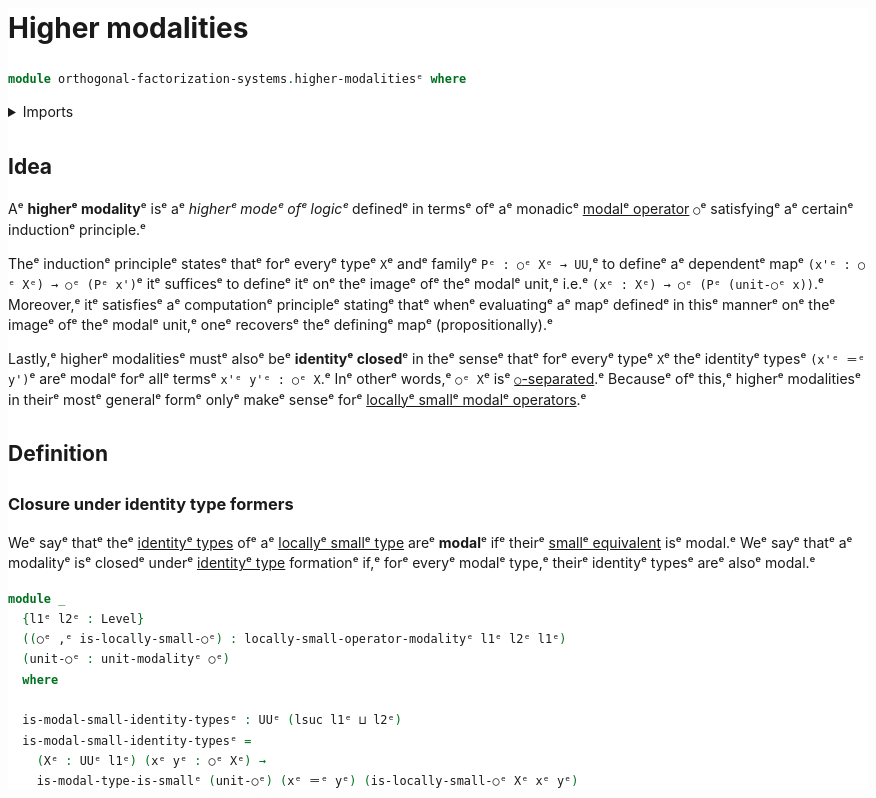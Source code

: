 # Higher modalities

```agda
module orthogonal-factorization-systems.higher-modalitiesᵉ where
```

<details><summary>Imports</summary></details>

## Idea

Aᵉ **higherᵉ modality**ᵉ isᵉ aᵉ _higherᵉ modeᵉ ofᵉ logicᵉ_ definedᵉ in termsᵉ ofᵉ aᵉ monadicᵉ
[modalᵉ operator](orthogonal-factorization-systems.modal-operators.mdᵉ) `○`ᵉ
satisfyingᵉ aᵉ certainᵉ inductionᵉ principle.ᵉ

Theᵉ inductionᵉ principleᵉ statesᵉ thatᵉ forᵉ everyᵉ typeᵉ `X`ᵉ andᵉ familyᵉ
`Pᵉ : ○ᵉ Xᵉ → UU`,ᵉ to defineᵉ aᵉ dependentᵉ mapᵉ `(x'ᵉ : ○ᵉ Xᵉ) → ○ᵉ (Pᵉ x')`ᵉ itᵉ sufficesᵉ to
defineᵉ itᵉ onᵉ theᵉ imageᵉ ofᵉ theᵉ modalᵉ unit,ᵉ i.e.ᵉ `(xᵉ : Xᵉ) → ○ᵉ (Pᵉ (unit-○ᵉ x))`.ᵉ
Moreover,ᵉ itᵉ satisfiesᵉ aᵉ computationᵉ principleᵉ statingᵉ thatᵉ whenᵉ evaluatingᵉ aᵉ
mapᵉ definedᵉ in thisᵉ mannerᵉ onᵉ theᵉ imageᵉ ofᵉ theᵉ modalᵉ unit,ᵉ oneᵉ recoversᵉ theᵉ
definingᵉ mapᵉ (propositionally).ᵉ

Lastly,ᵉ higherᵉ modalitiesᵉ mustᵉ alsoᵉ beᵉ **identityᵉ closed**ᵉ in theᵉ senseᵉ thatᵉ forᵉ
everyᵉ typeᵉ `X`ᵉ theᵉ identityᵉ typesᵉ `(x'ᵉ ＝ᵉ y')`ᵉ areᵉ modalᵉ forᵉ allᵉ termsᵉ
`x'ᵉ y'ᵉ : ○ᵉ X`.ᵉ Inᵉ otherᵉ words,ᵉ `○ᵉ X`ᵉ isᵉ
[`○`-separated](foundation.separated-types.md).ᵉ Becauseᵉ ofᵉ this,ᵉ higherᵉ
modalitiesᵉ in theirᵉ mostᵉ generalᵉ formᵉ onlyᵉ makeᵉ senseᵉ forᵉ
[locallyᵉ smallᵉ modalᵉ operators](orthogonal-factorization-systems.locally-small-modal-operators.md).ᵉ

## Definition

### Closure under identity type formers

Weᵉ sayᵉ thatᵉ theᵉ [identityᵉ types](foundation-core.identity-types.mdᵉ) ofᵉ aᵉ
[locallyᵉ smallᵉ type](foundation.locally-small-types.mdᵉ) areᵉ **modal**ᵉ ifᵉ theirᵉ
[smallᵉ equivalent](foundation-core.small-types.mdᵉ) isᵉ modal.ᵉ Weᵉ sayᵉ thatᵉ aᵉ
modalityᵉ isᵉ closedᵉ underᵉ [identityᵉ type](foundation-core.identity-types.mdᵉ)
formationᵉ if,ᵉ forᵉ everyᵉ modalᵉ type,ᵉ theirᵉ identityᵉ typesᵉ areᵉ alsoᵉ modal.ᵉ

```agda
module _
  {l1ᵉ l2ᵉ : Level}
  ((○ᵉ ,ᵉ is-locally-small-○ᵉ) : locally-small-operator-modalityᵉ l1ᵉ l2ᵉ l1ᵉ)
  (unit-○ᵉ : unit-modalityᵉ ○ᵉ)
  where

  is-modal-small-identity-typesᵉ : UUᵉ (lsuc l1ᵉ ⊔ l2ᵉ)
  is-modal-small-identity-typesᵉ =
    (Xᵉ : UUᵉ l1ᵉ) (xᵉ yᵉ : ○ᵉ Xᵉ) →
    is-modal-type-is-smallᵉ (unit-○ᵉ) (xᵉ ＝ᵉ yᵉ) (is-locally-small-○ᵉ Xᵉ xᵉ yᵉ)
```
